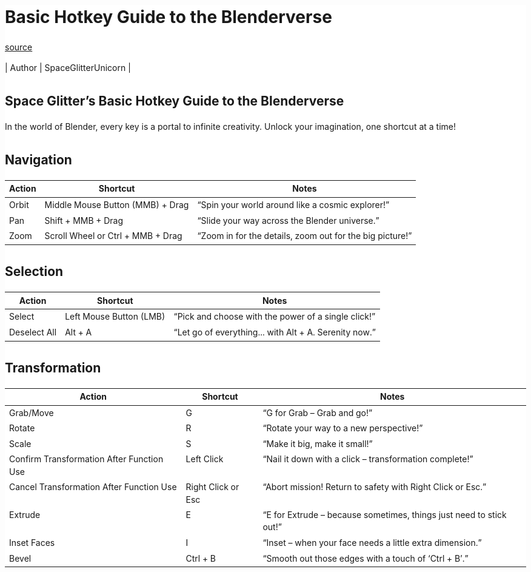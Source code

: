 # Basic Hotkey Guide to the Blenderverse

[source](https://developers.meta.com/horizon-worlds/learn/documentation/mhcp-program/community-tutorials/basic-hotkey-guide-to-the-blenderverse)

| Author | SpaceGlitterUnicorn |

## Space Glitter’s Basic Hotkey Guide to the Blenderverse

In the world of Blender, every key is a portal to infinite creativity. Unlock your imagination, one shortcut at a time!

## Navigation

| Action | Shortcut | Notes |
| --- | --- | --- |
| Orbit | Middle Mouse Button (MMB) + Drag | “Spin your world around like a cosmic explorer!” |
| Pan | Shift + MMB + Drag | “Slide your way across the Blender universe.” |
| Zoom | Scroll Wheel or Ctrl + MMB + Drag | “Zoom in for the details, zoom out for the big picture!” |

## Selection

| Action | Shortcut | Notes |
| --- | --- | --- |
| Select | Left Mouse Button (LMB) | “Pick and choose with the power of a single click!” |
| Deselect All | Alt + A | “Let go of everything... with Alt + A. Serenity now.” |

## Transformation

| Action | Shortcut | Notes |
| --- | --- | --- |
| Grab/Move | G | “G for Grab – Grab and go!” |
| Rotate | R | “Rotate your way to a new perspective!” |
| Scale | S | “Make it big, make it small!” |
| Confirm Transformation After Function Use | Left Click | “Nail it down with a click – transformation complete!” |
| Cancel Transformation After Function Use | Right Click or Esc | “Abort mission! Return to safety with Right Click or Esc.” |
| Extrude | E | “E for Extrude – because sometimes, things just need to stick out!” |
| Inset Faces | I | “Inset – when your face needs a little extra dimension.” |
| Bevel | Ctrl + B | “Smooth out those edges with a touch of ‘Ctrl + B’.” |
